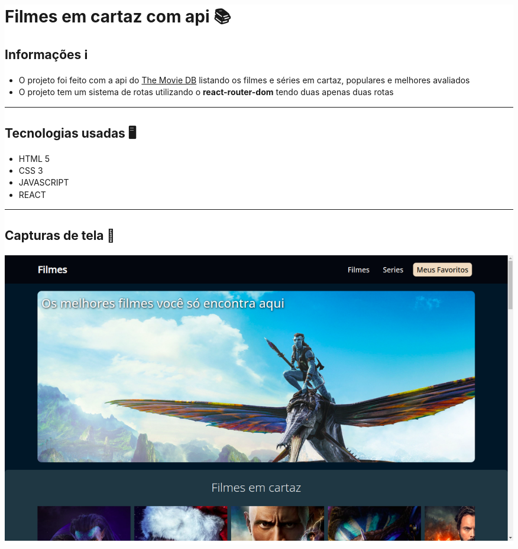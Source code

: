 # Filmes em cartaz com api 📚

## Informações ℹ️

<ul>
    <li>O projeto foi feito com a api do <a href="https://www.themoviedb.org/documentation/api" target="_blank">The Movie DB</a> listando os filmes e séries em cartaz, populares e melhores avaliados</li>
    <li>O projeto tem um sistema de rotas utilizando o <b>react-router-dom</b> tendo duas apenas duas rotas</li>
</ul>

<hr/>

## Tecnologias usadas 🖥️

<ul>
    <li>HTML 5</li>
    <li>CSS 3</li>
    <li>JAVASCRIPT</li>
    <li>REACT</li>
</ul>

<hr/>

## Capturas de tela 📸

<img src="github/imagem1.png" width='100%'/>
